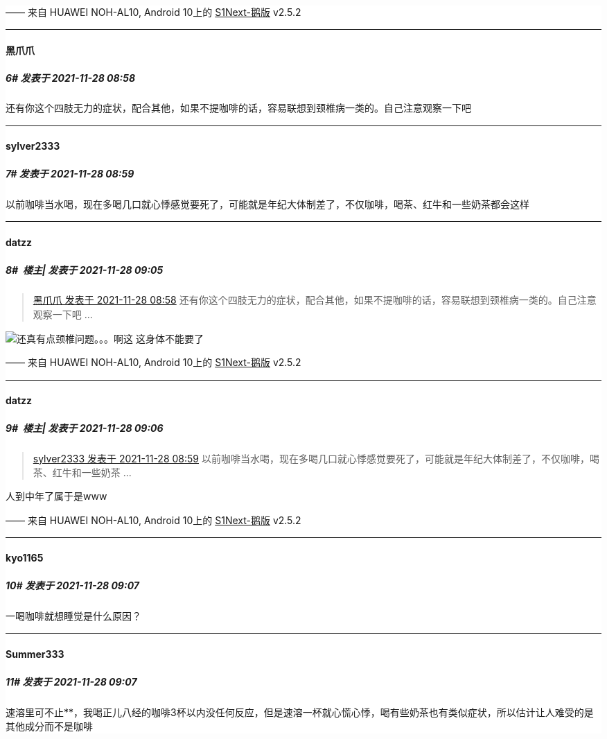 —— 来自 HUAWEI NOH-AL10, Android 10上的 [S1Next-鹅版](https://github.com/ykrank/S1-Next/releases) v2.5.2

*****

####  黑爪爪  
##### 6#       发表于 2021-11-28 08:58

还有你这个四肢无力的症状，配合其他，如果不提咖啡的话，容易联想到颈椎病一类的。自己注意观察一下吧

*****

####  sylver2333  
##### 7#       发表于 2021-11-28 08:59

以前咖啡当水喝，现在多喝几口就心悸感觉要死了，可能就是年纪大体制差了，不仅咖啡，喝茶、红牛和一些奶茶都会这样

*****

####  datzz  
##### 8#         楼主| 发表于 2021-11-28 09:05

<blockquote><a href="httphttps://bbs.saraba1st.com/2b/forum.php?mod=redirect&amp;goto=findpost&amp;pid=53729645&amp;ptid=2039745" target="_blank">黑爪爪 发表于 2021-11-28 08:58</a>
还有你这个四肢无力的症状，配合其他，如果不提咖啡的话，容易联想到颈椎病一类的。自己注意观察一下吧 ...</blockquote>
<img src="https://static.saraba1st.com/image/smiley/face2017/001.png" referrerpolicy="no-referrer">还真有点颈椎问题。。。啊这
这身体不能要了

—— 来自 HUAWEI NOH-AL10, Android 10上的 [S1Next-鹅版](https://github.com/ykrank/S1-Next/releases) v2.5.2

*****

####  datzz  
##### 9#         楼主| 发表于 2021-11-28 09:06

<blockquote><a href="httphttps://bbs.saraba1st.com/2b/forum.php?mod=redirect&amp;goto=findpost&amp;pid=53729646&amp;ptid=2039745" target="_blank">sylver2333 发表于 2021-11-28 08:59</a>
以前咖啡当水喝，现在多喝几口就心悸感觉要死了，可能就是年纪大体制差了，不仅咖啡，喝茶、红牛和一些奶茶 ...</blockquote>
人到中年了属于是www

—— 来自 HUAWEI NOH-AL10, Android 10上的 [S1Next-鹅版](https://github.com/ykrank/S1-Next/releases) v2.5.2

*****

####  kyo1165  
##### 10#       发表于 2021-11-28 09:07

一喝咖啡就想睡觉是什么原因？

*****

####  Summer333  
##### 11#       发表于 2021-11-28 09:07

速溶里可不止**，我喝正儿八经的咖啡3杯以内没任何反应，但是速溶一杯就心慌心悸，喝有些奶茶也有类似症状，所以估计让人难受的是其他成分而不是咖啡

